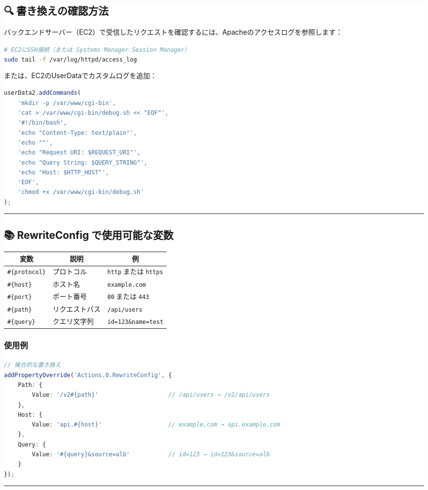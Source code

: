 
## 🔍 書き換えの確認方法

バックエンドサーバー（EC2）で受信したリクエストを確認するには、Apacheのアクセスログを参照します：

```bash
# EC2にSSH接続（または Systems Manager Session Manager）
sudo tail -f /var/log/httpd/access_log
```

または、EC2のUserDataでカスタムログを追加：

```typescript
userData2.addCommands(
    'mkdir -p /var/www/cgi-bin',
    'cat > /var/www/cgi-bin/debug.sh << "EOF"',
    '#!/bin/bash',
    'echo "Content-Type: text/plain"',
    'echo ""',
    'echo "Request URI: $REQUEST_URI"',
    'echo "Query String: $QUERY_STRING"',
    'echo "Host: $HTTP_HOST"',
    'EOF',
    'chmod +x /var/www/cgi-bin/debug.sh'
);
```

---

## 📚 RewriteConfig で使用可能な変数

| 変数 | 説明 | 例 |
|------|------|-----|
| `#{protocol}` | プロトコル | `http` または `https` |
| `#{host}` | ホスト名 | `example.com` |
| `#{port}` | ポート番号 | `80` または `443` |
| `#{path}` | リクエストパス | `/api/users` |
| `#{query}` | クエリ文字列 | `id=123&name=test` |

### 使用例

```typescript
// 複合的な書き換え
addPropertyOverride('Actions.0.RewriteConfig', {
    Path: {
        Value: '/v2#{path}'                    // /api/users → /v2/api/users
    },
    Host: {
        Value: 'api.#{host}'                   // example.com → api.example.com
    },
    Query: {
        Value: '#{query}&source=alb'           // id=123 → id=123&source=alb
    }
});
```

---